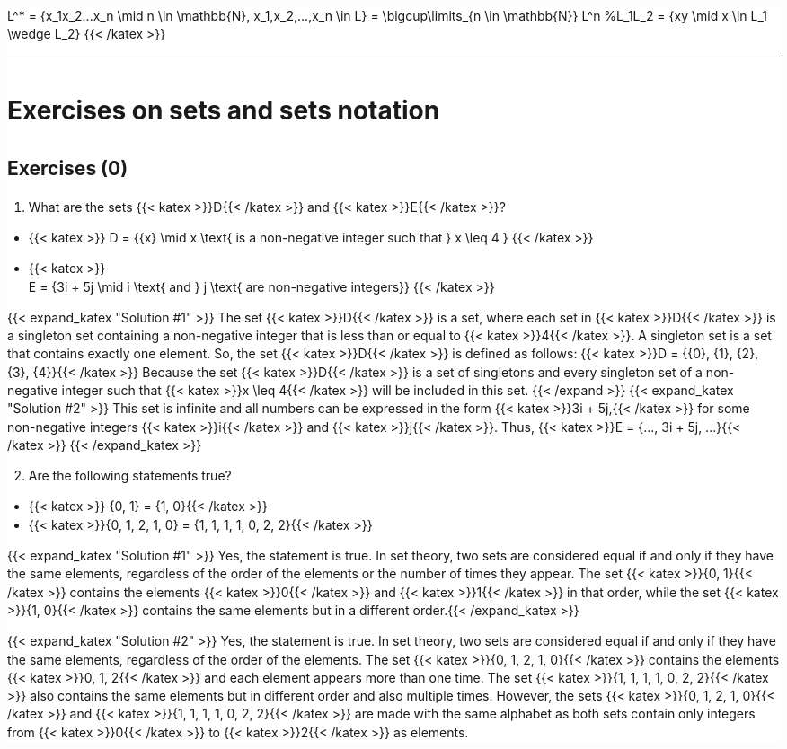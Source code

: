 L^* = \{x_1x_2...x_n \mid n \in \mathbb{N}, x_1,x_2,...,x_n \in L\} = \bigcup\limits_{n \in \mathbb{N}} L^n
 %L_1L_2 = \{xy \mid x \in L_1 \wedge L_2\}
{{< /katex >}}

-----

# **Exercises on sets and sets notation**

## **Exercises (0)**
  
1) What are the sets {{< katex >}}D{{< /katex >}} and {{< katex >}}E{{< /katex >}}?  

- {{< katex >}}
D = \{\{x\} \mid x \text{ is a non-negative integer such that }  x \leq 4 \}
{{< /katex >}}  

- {{< katex >}}  
E = \{3i + 5j \mid i \text{ and } j  \text{ are non-negative integers}\}
{{< /katex >}}   

{{< expand_katex "Solution #1" >}}
The set {{< katex >}}D{{< /katex >}} is a set, where each set in {{< katex >}}D{{< /katex >}} is a singleton set containing a non-negative integer that is less than or equal to {{< katex >}}4{{< /katex >}}.
A singleton set is a set that contains exactly one element.
So, the set {{< katex >}}D{{< /katex >}} is defined as follows:
{{< katex >}}D = \{\{0\}, \{1\}, \{2\}, \{3\}, \{4\}\}{{< /katex >}}
Because the set {{< katex >}}D{{< /katex >}} is a set of singletons and every singleton set of a non-negative integer such that {{< katex >}}x \leq 4{{< /katex >}} will be included in this set.
{{< /expand >}}
{{< expand_katex "Solution #2" >}}
This set is infinite and all numbers can be expressed in the form {{< katex >}}3i + 5j,{{< /katex >}} for some non-negative integers {{< katex >}}i{{< /katex >}} and {{< katex >}}j{{< /katex >}}. Thus, 
{{< katex >}}E = \{..., 3i + 5j, ...\}{{< /katex >}}
{{< /expand_katex >}}

2) Are the following statements true?
- {{< katex >}} \{0, 1\} = \{1, 0\}{{< /katex >}}
- {{< katex >}}\{0, 1, 2, 1, 0\} = \{1, 1, 1, 1, 0, 2, 2\}{{< /katex >}}


{{< expand_katex "Solution #1" >}}
Yes, the statement is true.
In set theory, two sets are considered equal if and only if they have the same elements, regardless of the order of the elements or the number of times they appear.
The set {{< katex >}}\{0, 1\}{{< /katex >}} contains the elements {{< katex >}}0{{< /katex >}} and {{< katex >}}1{{< /katex >}} in that order, while the set {{< katex >}}\{1, 0\}{{< /katex >}} contains the same elements but in a different order.{{< /expand_katex >}}

{{< expand_katex "Solution #2" >}}
Yes, the statement is true.
In set theory, two sets are considered equal if and only if they have the same elements, regardless of the order of the elements.
The set {{< katex >}}\{0, 1, 2, 1, 0\}{{< /katex >}} contains the elements {{< katex >}}0, 1, 2{{< /katex >}} and each element appears more than one time. The set {{< katex >}}\{1, 1, 1, 1, 0, 2, 2\}{{< /katex >}} also contains the same elements but in different order and also multiple times.
However, the sets {{< katex >}}\{0, 1, 2, 1, 0\}{{< /katex >}} and {{< katex >}}\{1, 1, 1, 1, 0, 2, 2\}{{< /katex >}} are made with the same alphabet as both sets contain only integers from {{< katex >}}0{{< /katex >}} to {{< katex >}}2{{< /katex >}} as elements.
